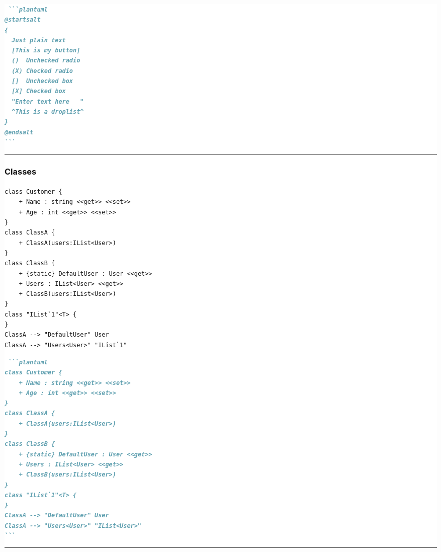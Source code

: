 
````markdown
 ```plantuml
@startsalt
{
  Just plain text
  [This is my button]
  ()  Unchecked radio
  (X) Checked radio
  []  Unchecked box
  [X] Checked box
  "Enter text here   "
  ^This is a droplist^
}
@endsalt
```
````

----

### Classes

```plantuml
class Customer {
    + Name : string <<get>> <<set>>
    + Age : int <<get>> <<set>>
}
class ClassA {
    + ClassA(users:IList<User>)
}
class ClassB {
    + {static} DefaultUser : User <<get>>
    + Users : IList<User> <<get>>
    + ClassB(users:IList<User>)
}
class "IList`1"<T> {
}
ClassA --> "DefaultUser" User
ClassA --> "Users<User>" "IList`1"
```

````markdown
 ```plantuml
class Customer {
    + Name : string <<get>> <<set>>
    + Age : int <<get>> <<set>>
}
class ClassA {
    + ClassA(users:IList<User>)
}
class ClassB {
    + {static} DefaultUser : User <<get>>
    + Users : IList<User> <<get>>
    + ClassB(users:IList<User>)
}
class "IList`1"<T> {
}
ClassA --> "DefaultUser" User
ClassA --> "Users<User>" "IList<User>"
```
````

---
